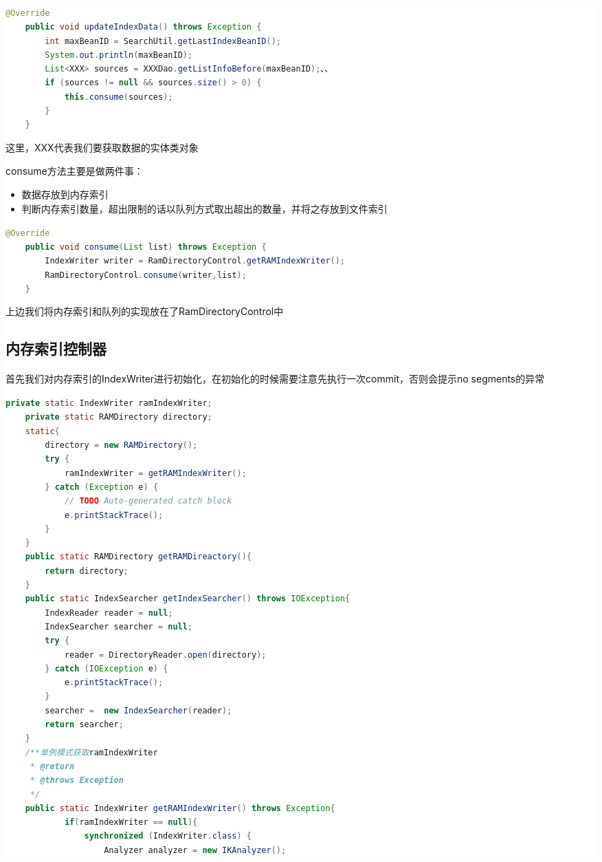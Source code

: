 ```java
@Override
	public void updateIndexData() throws Exception {
		int maxBeanID = SearchUtil.getLastIndexBeanID();
		System.out.println(maxBeanID);
		List<XXX> sources = XXXDao.getListInfoBefore(maxBeanID);、、
		if (sources != null && sources.size() > 0) {
			this.consume(sources);
		}
	}
```

这里，XXX代表我们要获取数据的实体类对象

consume方法主要是做两件事：

- 数据存放到内存索引
- 判断内存索引数量，超出限制的话以队列方式取出超出的数量，并将之存放到文件索引

```java
@Override
	public void consume(List list) throws Exception {
		IndexWriter writer = RamDirectoryControl.getRAMIndexWriter();
		RamDirectoryControl.consume(writer,list);
	}
```

上边我们将内存索引和队列的实现放在了RamDirectoryControl中

## 内存索引控制器

首先我们对内存索引的IndexWriter进行初始化，在初始化的时候需要注意先执行一次commit，否则会提示no segments的异常

```java
private static IndexWriter ramIndexWriter;
	private static RAMDirectory directory;
	static{
		directory = new RAMDirectory();
		try {
			ramIndexWriter = getRAMIndexWriter();
		} catch (Exception e) {
			// TODO Auto-generated catch block
			e.printStackTrace();
		}
	}
	public static RAMDirectory getRAMDireactory(){
		return directory;
	}
	public static IndexSearcher getIndexSearcher() throws IOException{
		IndexReader reader = null;
		IndexSearcher searcher = null;
		try {
			reader = DirectoryReader.open(directory);
		} catch (IOException e) {
			e.printStackTrace();
		}
		searcher =  new IndexSearcher(reader);
		return searcher;
	}
	/**单例模式获取ramIndexWriter
	 * @return
	 * @throws Exception 
	 */
	public static IndexWriter getRAMIndexWriter() throws Exception{
			if(ramIndexWriter == null){
				synchronized (IndexWriter.class) {
					Analyzer analyzer = new IKAnalyzer();
```